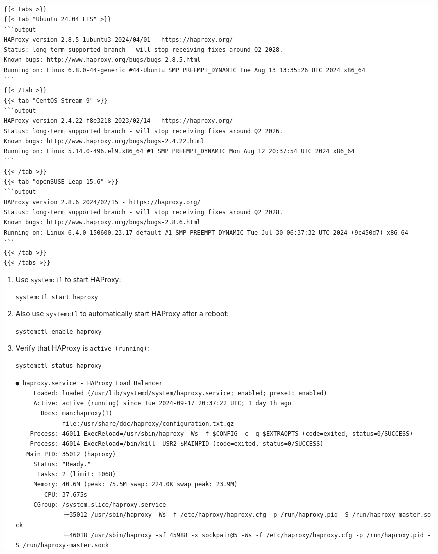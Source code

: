     {{< tabs >}}
    {{< tab "Ubuntu 24.04 LTS" >}}
    ```output
    HAProxy version 2.8.5-1ubuntu3 2024/04/01 - https://haproxy.org/
    Status: long-term supported branch - will stop receiving fixes around Q2 2028.
    Known bugs: http://www.haproxy.org/bugs/bugs-2.8.5.html
    Running on: Linux 6.8.0-44-generic #44-Ubuntu SMP PREEMPT_DYNAMIC Tue Aug 13 13:35:26 UTC 2024 x86_64
    ```
    {{< /tab >}}
    {{< tab "CentOS Stream 9" >}}
    ```output
    HAProxy version 2.4.22-f8e3218 2023/02/14 - https://haproxy.org/
    Status: long-term supported branch - will stop receiving fixes around Q2 2026.
    Known bugs: http://www.haproxy.org/bugs/bugs-2.4.22.html
    Running on: Linux 5.14.0-496.el9.x86_64 #1 SMP PREEMPT_DYNAMIC Mon Aug 12 20:37:54 UTC 2024 x86_64
    ```
    {{< /tab >}}
    {{< tab "openSUSE Leap 15.6" >}}
    ```output
    HAProxy version 2.8.6 2024/02/15 - https://haproxy.org/
    Status: long-term supported branch - will stop receiving fixes around Q2 2028.
    Known bugs: http://www.haproxy.org/bugs/bugs-2.8.6.html
    Running on: Linux 6.4.0-150600.23.17-default #1 SMP PREEMPT_DYNAMIC Tue Jul 30 06:37:32 UTC 2024 (9c450d7) x86_64
    ```
    {{< /tab >}}
    {{< /tabs >}}

1.  Use `systemctl` to start HAProxy:

    ```command
    systemctl start haproxy
    ```

1.  Also use `systemctl` to automatically start HAProxy after a reboot:

    ```command
    systemctl enable haproxy
    ```

1.  Verify that HAProxy is `active (running)`:

    ```command
    systemctl status haproxy
    ```

    ```output
    ● haproxy.service - HAProxy Load Balancer
         Loaded: loaded (/usr/lib/systemd/system/haproxy.service; enabled; preset: enabled)
         Active: active (running) since Tue 2024-09-17 20:37:22 UTC; 1 day 1h ago
           Docs: man:haproxy(1)
                 file:/usr/share/doc/haproxy/configuration.txt.gz
        Process: 46011 ExecReload=/usr/sbin/haproxy -Ws -f $CONFIG -c -q $EXTRAOPTS (code=exited, status=0/SUCCESS)
        Process: 46014 ExecReload=/bin/kill -USR2 $MAINPID (code=exited, status=0/SUCCESS)
       Main PID: 35012 (haproxy)
         Status: "Ready."
          Tasks: 2 (limit: 1068)
         Memory: 40.6M (peak: 75.5M swap: 224.0K swap peak: 23.9M)
            CPU: 37.675s
         CGroup: /system.slice/haproxy.service
                 ├─35012 /usr/sbin/haproxy -Ws -f /etc/haproxy/haproxy.cfg -p /run/haproxy.pid -S /run/haproxy-master.sock
                 └─46018 /usr/sbin/haproxy -sf 45988 -x sockpair@5 -Ws -f /etc/haproxy/haproxy.cfg -p /run/haproxy.pid -S /run/haproxy-master.sock
    ```